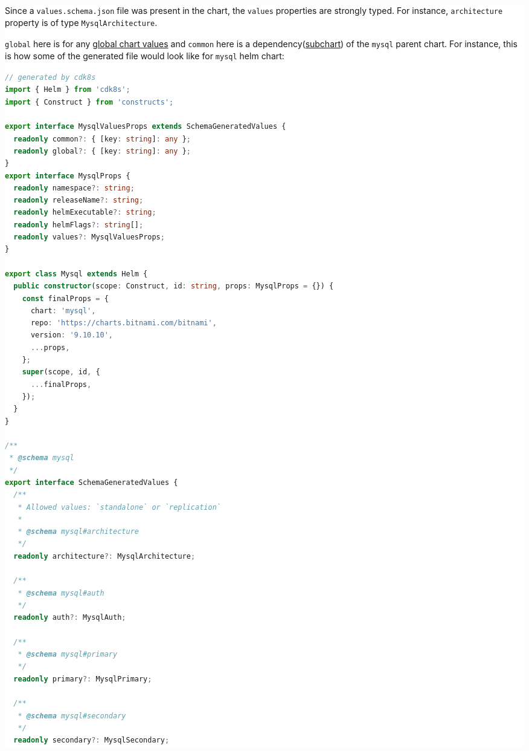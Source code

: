 Since a `values.schema.json` file was present in the chart, the `values` properties are strongly typed. For instance, `architecture` property is of
type `MysqlArchitecture`. 

`global` here is for any [global chart values](https://helm.sh/docs/chart_template_guide/subcharts_and_globals/#global-chart-values) and `common` here is a dependency([subchart](https://helm.sh/docs/chart_template_guide/subcharts_and_globals/)) of the `mysql` parent chart. For instance, this is how some of the generated file would look like for `mysql` helm chart:

```typescript
// generated by cdk8s
import { Helm } from 'cdk8s';
import { Construct } from 'constructs';

export interface MysqlValuesProps extends SchemaGeneratedValues {
  readonly common?: { [key: string]: any };
  readonly global?: { [key: string]: any };
}
export interface MysqlProps {
  readonly namespace?: string;
  readonly releaseName?: string;
  readonly helmExecutable?: string;
  readonly helmFlags?: string[];
  readonly values?: MysqlValuesProps;
}

export class Mysql extends Helm {
  public constructor(scope: Construct, id: string, props: MysqlProps = {}) {
    const finalProps = {
      chart: 'mysql',
      repo: 'https://charts.bitnami.com/bitnami',
      version: '9.10.10',
      ...props,
    };
    super(scope, id, {
      ...finalProps,
    });
  }
}

/**
 * @schema mysql
 */
export interface SchemaGeneratedValues {
  /**
   * Allowed values: `standalone` or `replication`
   *
   * @schema mysql#architecture
   */
  readonly architecture?: MysqlArchitecture;

  /**
   * @schema mysql#auth
   */
  readonly auth?: MysqlAuth;

  /**
   * @schema mysql#primary
   */
  readonly primary?: MysqlPrimary;

  /**
   * @schema mysql#secondary
   */
  readonly secondary?: MysqlSecondary;
```